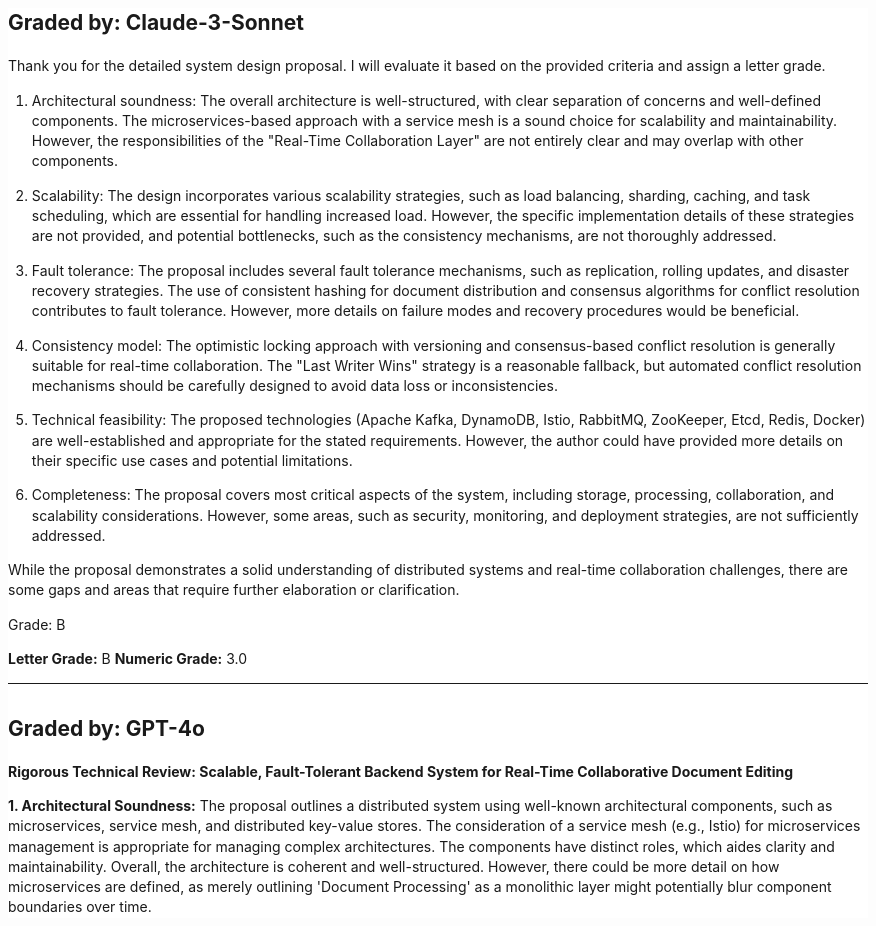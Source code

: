 
## Graded by: Claude-3-Sonnet

Thank you for the detailed system design proposal. I will evaluate it based on the provided criteria and assign a letter grade.

1) Architectural soundness: The overall architecture is well-structured, with clear separation of concerns and well-defined components. The microservices-based approach with a service mesh is a sound choice for scalability and maintainability. However, the responsibilities of the "Real-Time Collaboration Layer" are not entirely clear and may overlap with other components.

2) Scalability: The design incorporates various scalability strategies, such as load balancing, sharding, caching, and task scheduling, which are essential for handling increased load. However, the specific implementation details of these strategies are not provided, and potential bottlenecks, such as the consistency mechanisms, are not thoroughly addressed.

3) Fault tolerance: The proposal includes several fault tolerance mechanisms, such as replication, rolling updates, and disaster recovery strategies. The use of consistent hashing for document distribution and consensus algorithms for conflict resolution contributes to fault tolerance. However, more details on failure modes and recovery procedures would be beneficial.

4) Consistency model: The optimistic locking approach with versioning and consensus-based conflict resolution is generally suitable for real-time collaboration. The "Last Writer Wins" strategy is a reasonable fallback, but automated conflict resolution mechanisms should be carefully designed to avoid data loss or inconsistencies.

5) Technical feasibility: The proposed technologies (Apache Kafka, DynamoDB, Istio, RabbitMQ, ZooKeeper, Etcd, Redis, Docker) are well-established and appropriate for the stated requirements. However, the author could have provided more details on their specific use cases and potential limitations.

6) Completeness: The proposal covers most critical aspects of the system, including storage, processing, collaboration, and scalability considerations. However, some areas, such as security, monitoring, and deployment strategies, are not sufficiently addressed.

While the proposal demonstrates a solid understanding of distributed systems and real-time collaboration challenges, there are some gaps and areas that require further elaboration or clarification.

Grade: B

**Letter Grade:** B
**Numeric Grade:** 3.0

---

## Graded by: GPT-4o

**Rigorous Technical Review: Scalable, Fault-Tolerant Backend System for Real-Time Collaborative Document Editing**

**1. Architectural Soundness:**
The proposal outlines a distributed system using well-known architectural components, such as microservices, service mesh, and distributed key-value stores. The consideration of a service mesh (e.g., Istio) for microservices management is appropriate for managing complex architectures. The components have distinct roles, which aides clarity and maintainability. Overall, the architecture is coherent and well-structured. However, there could be more detail on how microservices are defined, as merely outlining 'Document Processing' as a monolithic layer might potentially blur component boundaries over time.
